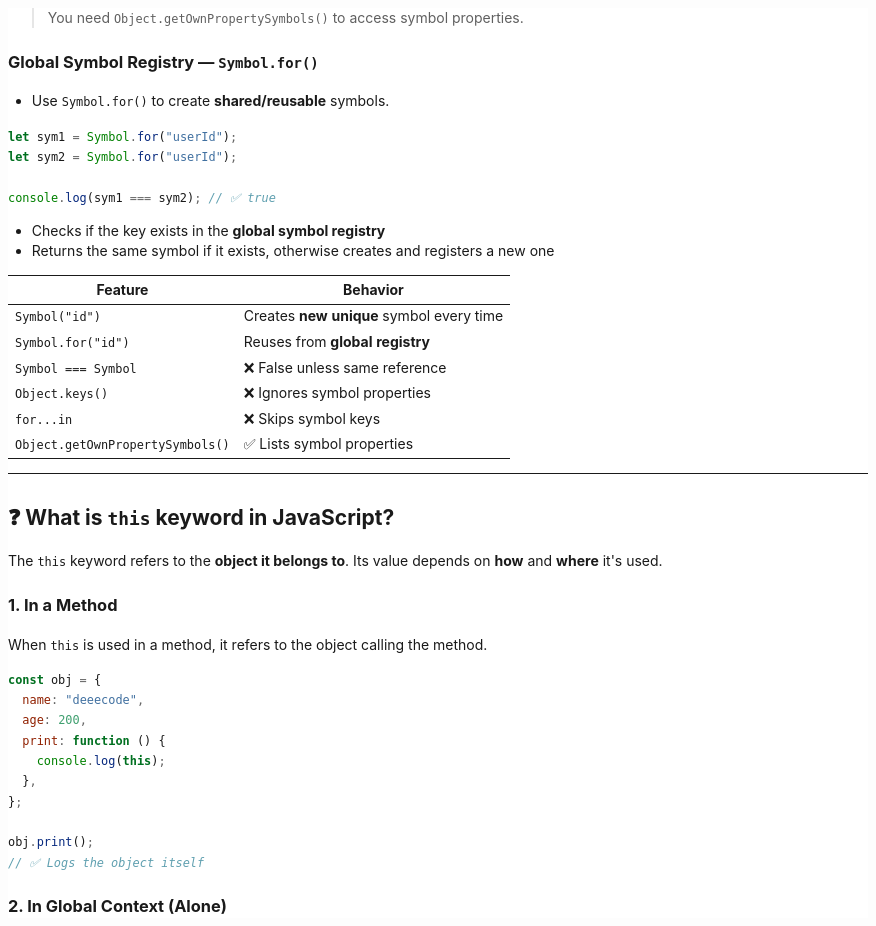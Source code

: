 > You need `Object.getOwnPropertySymbols()` to access symbol properties.

### Global Symbol Registry — `Symbol.for()`

- Use `Symbol.for()` to create **shared/reusable** symbols.

```js
let sym1 = Symbol.for("userId");
let sym2 = Symbol.for("userId");

console.log(sym1 === sym2); // ✅ true
```

- Checks if the key exists in the **global symbol registry**
- Returns the same symbol if it exists, otherwise creates and registers a new one

| Feature                          | Behavior                                 |
| -------------------------------- | ---------------------------------------- |
| `Symbol("id")`                   | Creates **new unique** symbol every time |
| `Symbol.for("id")`               | Reuses from **global registry**          |
| `Symbol === Symbol`              | ❌ False unless same reference           |
| `Object.keys()`                  | ❌ Ignores symbol properties             |
| `for...in`                       | ❌ Skips symbol keys                     |
| `Object.getOwnPropertySymbols()` | ✅ Lists symbol properties               |

---

## ❓ What is `this` keyword in JavaScript?

The `this` keyword refers to the **object it belongs to**.
Its value depends on **how** and **where** it's used.

### 1. In a Method

When `this` is used in a method, it refers to the object calling the method.

```js
const obj = {
  name: "deeecode",
  age: 200,
  print: function () {
    console.log(this);
  },
};

obj.print();
// ✅ Logs the object itself
```

### 2. In Global Context (Alone)
